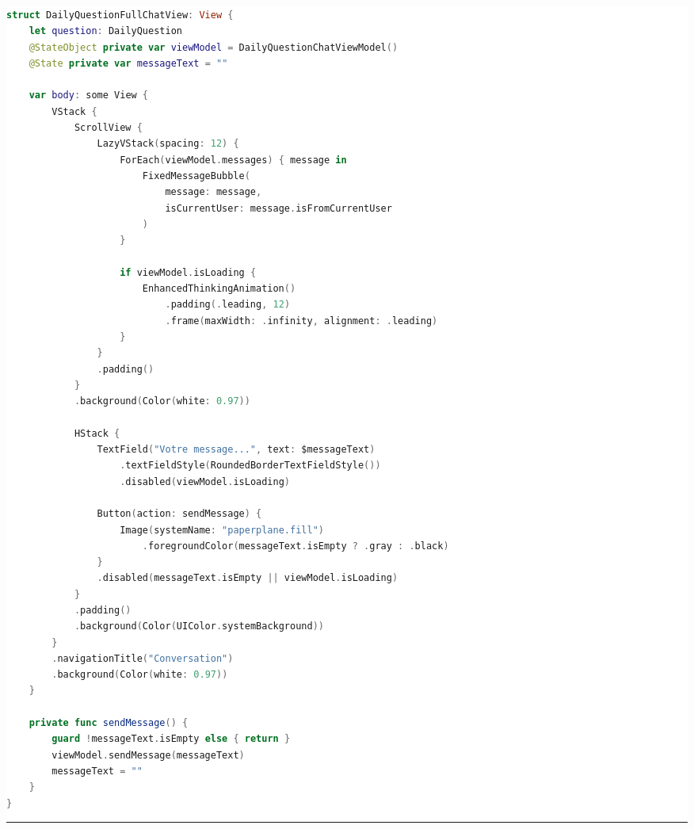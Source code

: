 ```swift
struct DailyQuestionFullChatView: View {
    let question: DailyQuestion
    @StateObject private var viewModel = DailyQuestionChatViewModel()
    @State private var messageText = ""

    var body: some View {
        VStack {
            ScrollView {
                LazyVStack(spacing: 12) {
                    ForEach(viewModel.messages) { message in
                        FixedMessageBubble(
                            message: message,
                            isCurrentUser: message.isFromCurrentUser
                        )
                    }

                    if viewModel.isLoading {
                        EnhancedThinkingAnimation()
                            .padding(.leading, 12)
                            .frame(maxWidth: .infinity, alignment: .leading)
                    }
                }
                .padding()
            }
            .background(Color(white: 0.97))

            HStack {
                TextField("Votre message...", text: $messageText)
                    .textFieldStyle(RoundedBorderTextFieldStyle())
                    .disabled(viewModel.isLoading)

                Button(action: sendMessage) {
                    Image(systemName: "paperplane.fill")
                        .foregroundColor(messageText.isEmpty ? .gray : .black)
                }
                .disabled(messageText.isEmpty || viewModel.isLoading)
            }
            .padding()
            .background(Color(UIColor.systemBackground))
        }
        .navigationTitle("Conversation")
        .background(Color(white: 0.97))
    }

    private func sendMessage() {
        guard !messageText.isEmpty else { return }
        viewModel.sendMessage(messageText)
        messageText = ""
    }
}
```

---